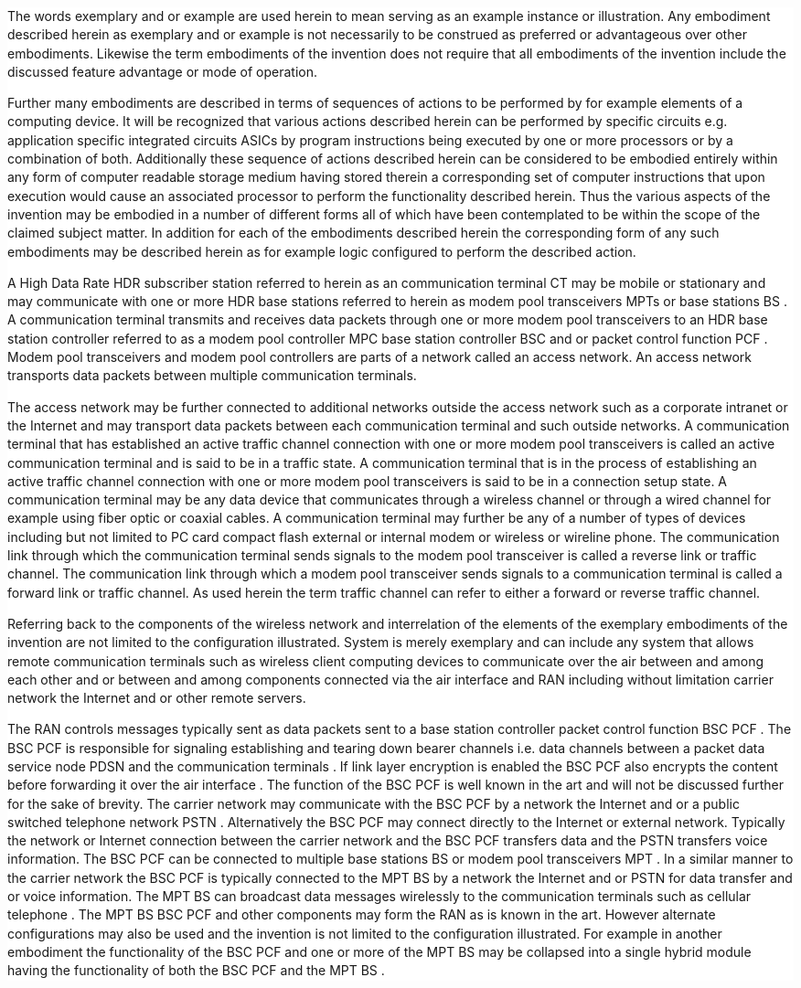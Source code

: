 The words exemplary and or example are used herein to mean serving as an example instance or illustration. Any embodiment described herein as exemplary and or example is not necessarily to be construed as preferred or advantageous over other embodiments. Likewise the term embodiments of the invention does not require that all embodiments of the invention include the discussed feature advantage or mode of operation.

Further many embodiments are described in terms of sequences of actions to be performed by for example elements of a computing device. It will be recognized that various actions described herein can be performed by specific circuits e.g. application specific integrated circuits ASICs by program instructions being executed by one or more processors or by a combination of both. Additionally these sequence of actions described herein can be considered to be embodied entirely within any form of computer readable storage medium having stored therein a corresponding set of computer instructions that upon execution would cause an associated processor to perform the functionality described herein. Thus the various aspects of the invention may be embodied in a number of different forms all of which have been contemplated to be within the scope of the claimed subject matter. In addition for each of the embodiments described herein the corresponding form of any such embodiments may be described herein as for example logic configured to perform the described action.

A High Data Rate HDR subscriber station referred to herein as an communication terminal CT may be mobile or stationary and may communicate with one or more HDR base stations referred to herein as modem pool transceivers MPTs or base stations BS . A communication terminal transmits and receives data packets through one or more modem pool transceivers to an HDR base station controller referred to as a modem pool controller MPC base station controller BSC and or packet control function PCF . Modem pool transceivers and modem pool controllers are parts of a network called an access network. An access network transports data packets between multiple communication terminals.

The access network may be further connected to additional networks outside the access network such as a corporate intranet or the Internet and may transport data packets between each communication terminal and such outside networks. A communication terminal that has established an active traffic channel connection with one or more modem pool transceivers is called an active communication terminal and is said to be in a traffic state. A communication terminal that is in the process of establishing an active traffic channel connection with one or more modem pool transceivers is said to be in a connection setup state. A communication terminal may be any data device that communicates through a wireless channel or through a wired channel for example using fiber optic or coaxial cables. A communication terminal may further be any of a number of types of devices including but not limited to PC card compact flash external or internal modem or wireless or wireline phone. The communication link through which the communication terminal sends signals to the modem pool transceiver is called a reverse link or traffic channel. The communication link through which a modem pool transceiver sends signals to a communication terminal is called a forward link or traffic channel. As used herein the term traffic channel can refer to either a forward or reverse traffic channel.

Referring back to the components of the wireless network and interrelation of the elements of the exemplary embodiments of the invention are not limited to the configuration illustrated. System is merely exemplary and can include any system that allows remote communication terminals such as wireless client computing devices to communicate over the air between and among each other and or between and among components connected via the air interface and RAN including without limitation carrier network the Internet and or other remote servers.

The RAN controls messages typically sent as data packets sent to a base station controller packet control function BSC PCF . The BSC PCF is responsible for signaling establishing and tearing down bearer channels i.e. data channels between a packet data service node PDSN and the communication terminals . If link layer encryption is enabled the BSC PCF also encrypts the content before forwarding it over the air interface . The function of the BSC PCF is well known in the art and will not be discussed further for the sake of brevity. The carrier network may communicate with the BSC PCF by a network the Internet and or a public switched telephone network PSTN . Alternatively the BSC PCF may connect directly to the Internet or external network. Typically the network or Internet connection between the carrier network and the BSC PCF transfers data and the PSTN transfers voice information. The BSC PCF can be connected to multiple base stations BS or modem pool transceivers MPT . In a similar manner to the carrier network the BSC PCF is typically connected to the MPT BS by a network the Internet and or PSTN for data transfer and or voice information. The MPT BS can broadcast data messages wirelessly to the communication terminals such as cellular telephone . The MPT BS BSC PCF and other components may form the RAN as is known in the art. However alternate configurations may also be used and the invention is not limited to the configuration illustrated. For example in another embodiment the functionality of the BSC PCF and one or more of the MPT BS may be collapsed into a single hybrid module having the functionality of both the BSC PCF and the MPT BS .
